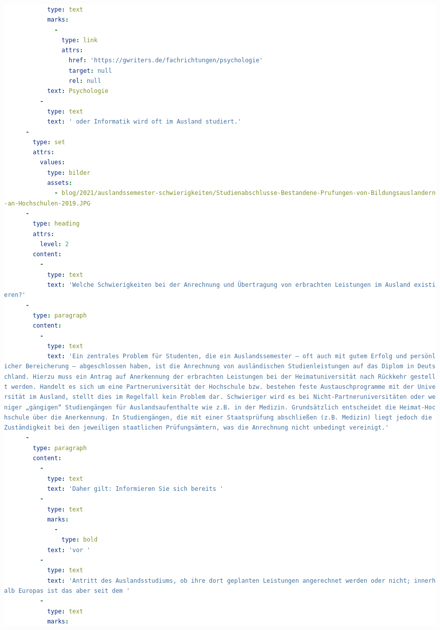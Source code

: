 ```yaml
            type: text
            marks:
              -
                type: link
                attrs:
                  href: 'https://gwriters.de/fachrichtungen/psychologie'
                  target: null
                  rel: null
            text: Psychologie
          -
            type: text
            text: ' oder Informatik wird oft im Ausland studiert.'
      -
        type: set
        attrs:
          values:
            type: bilder
            assets:
              - blog/2021/auslandssemester-schwierigkeiten/Studienabschlusse-Bestandene-Prufungen-von-Bildungsauslandern-an-Hochschulen-2019.JPG
      -
        type: heading
        attrs:
          level: 2
        content:
          -
            type: text
            text: 'Welche Schwierigkeiten bei der Anrechnung und Übertragung von erbrachten Leistungen im Ausland existieren?'
      -
        type: paragraph
        content:
          -
            type: text
            text: 'Ein zentrales Problem für Studenten, die ein Auslandssemester – oft auch mit gutem Erfolg und persönlicher Bereicherung – abgeschlossen haben, ist die Anrechnung von ausländischen Studienleistungen auf das Diplom in Deutschland. Hierzu muss ein Antrag auf Anerkennung der erbrachten Leistungen bei der Heimatuniversität nach Rückkehr gestellt werden. Handelt es sich um eine Partneruniversität der Hochschule bzw. bestehen feste Austauschprogramme mit der Universität im Ausland, stellt dies im Regelfall kein Problem dar. Schwieriger wird es bei Nicht-Partneruniversitäten oder weniger „gängigen“ Studiengängen für Auslandsaufenthalte wie z.B. in der Medizin. Grundsätzlich entscheidet die Heimat-Hochschule über die Anerkennung. In Studiengängen, die mit einer Staatsprüfung abschließen (z.B. Medizin) liegt jedoch die Zuständigkeit bei den jeweiligen staatlichen Prüfungsämtern, was die Anrechnung nicht unbedingt vereinigt.'
      -
        type: paragraph
        content:
          -
            type: text
            text: 'Daher gilt: Informieren Sie sich bereits '
          -
            type: text
            marks:
              -
                type: bold
            text: 'vor '
          -
            type: text
            text: 'Antritt des Auslandsstudiums, ob ihre dort geplanten Leistungen angerechnet werden oder nicht; innerhalb Europas ist das aber seit dem '
          -
            type: text
            marks:
```